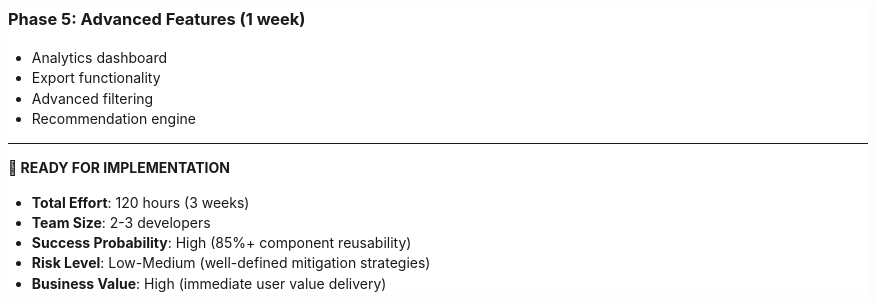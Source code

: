 ### Phase 5: Advanced Features (1 week)
- Analytics dashboard
- Export functionality
- Advanced filtering
- Recommendation engine

---

**🎯 READY FOR IMPLEMENTATION**
- **Total Effort**: 120 hours (3 weeks)
- **Team Size**: 2-3 developers
- **Success Probability**: High (85%+ component reusability)
- **Risk Level**: Low-Medium (well-defined mitigation strategies)
- **Business Value**: High (immediate user value delivery)

